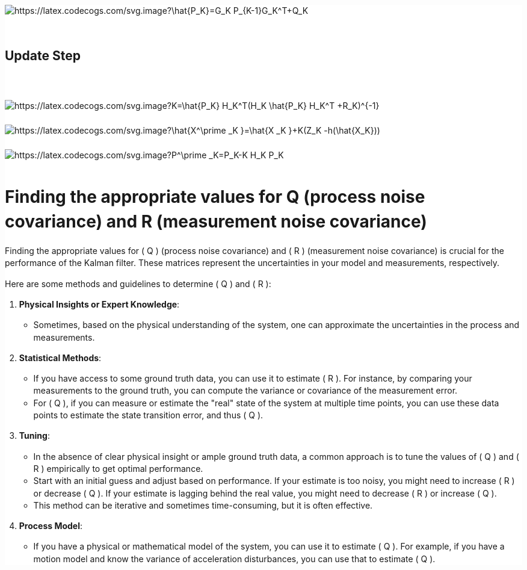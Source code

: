 <img src="https://latex.codecogs.com/svg.image?\hat{P_K}=G_K&space;P_{K-1}G_K^T&plus;Q_K" title="https://latex.codecogs.com/svg.image?\hat{P_K}=G_K P_{K-1}G_K^T+Q_K" />
<br/>
<br/>

## Update Step
<br/>
<br/>
<img src="https://latex.codecogs.com/svg.image?K=\hat{P_K}&space;H_K^T(H_K&space;\hat{P_K}&space;H_K^T&space;&plus;R_K)^{-1}" title="https://latex.codecogs.com/svg.image?K=\hat{P_K} H_K^T(H_K \hat{P_K} H_K^T +R_K)^{-1}" />

<br/>
<br/>


<img src="https://latex.codecogs.com/svg.image?\hat{X^\prime&space;_K&space;}=\hat{X&space;_K&space;}&plus;K(Z_K&space;-h(\hat{X_K}))" title="https://latex.codecogs.com/svg.image?\hat{X^\prime _K }=\hat{X _K }+K(Z_K -h(\hat{X_K}))" />

<br/>
<br/>

<img src="https://latex.codecogs.com/svg.image?P^\prime&space;_K=P_K-K&space;H_K&space;P_K" title="https://latex.codecogs.com/svg.image?P^\prime _K=P_K-K H_K P_K" />




# Finding the appropriate values for Q (process noise covariance) and  R (measurement noise covariance) 
Finding the appropriate values for \( Q \) (process noise covariance) and \( R \) (measurement noise covariance) is crucial for the performance of the Kalman filter. These matrices represent the uncertainties in your model and measurements, respectively.

Here are some methods and guidelines to determine \( Q \) and \( R \):

1. **Physical Insights or Expert Knowledge**:
    - Sometimes, based on the physical understanding of the system, one can approximate the uncertainties in the process and measurements.

2. **Statistical Methods**:
    - If you have access to some ground truth data, you can use it to estimate \( R \). For instance, by comparing your measurements to the ground truth, you can compute the variance or covariance of the measurement error.
    - For \( Q \), if you can measure or estimate the "real" state of the system at multiple time points, you can use these data points to estimate the state transition error, and thus \( Q \).

3. **Tuning**:
    - In the absence of clear physical insight or ample ground truth data, a common approach is to tune the values of \( Q \) and \( R \) empirically to get optimal performance.
    - Start with an initial guess and adjust based on performance. If your estimate is too noisy, you might need to increase \( R \) or decrease \( Q \). If your estimate is lagging behind the real value, you might need to decrease \( R \) or increase \( Q \).
    - This method can be iterative and sometimes time-consuming, but it is often effective.

4. **Process Model**:
    - If you have a physical or mathematical model of the system, you can use it to estimate \( Q \). For example, if you have a motion model and know the variance of acceleration disturbances, you can use that to estimate \( Q \).
